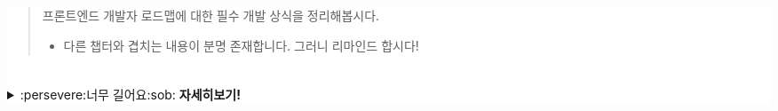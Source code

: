 > 프론트엔드 개발자 로드맵에 대한 필수 개발 상식을 정리해봅시다.
> - 다른 챕터와 겹치는 내용이 분명 존재합니다. 그러니 리마인드 합시다!

<br>

<div align="center">
<details align="left"><summary>:persevere:너무 길어요:sob: <strong>자세히보기!</strong></summary>

  <br>

  <img src="./img/frontend-roadmap.png"/>
